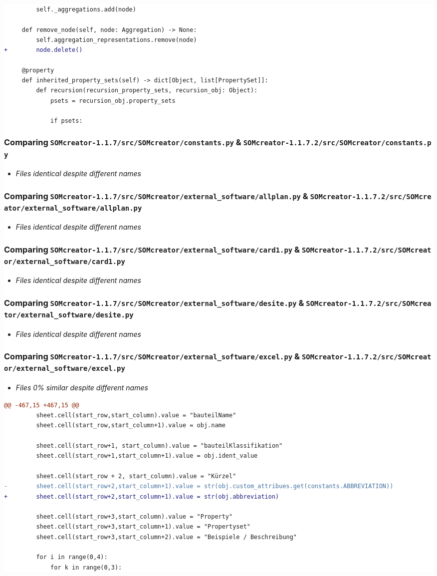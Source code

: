```diff
         self._aggregations.add(node)
 
     def remove_node(self, node: Aggregation) -> None:
         self.aggregation_representations.remove(node)
+        node.delete()
 
     @property
     def inherited_property_sets(self) -> dict[Object, list[PropertySet]]:
         def recursion(recursion_property_sets, recursion_obj: Object):
             psets = recursion_obj.property_sets
 
             if psets:
```

### Comparing `SOMcreator-1.1.7/src/SOMcreator/constants.py` & `SOMcreator-1.1.7.2/src/SOMcreator/constants.py`

 * *Files identical despite different names*

### Comparing `SOMcreator-1.1.7/src/SOMcreator/external_software/allplan.py` & `SOMcreator-1.1.7.2/src/SOMcreator/external_software/allplan.py`

 * *Files identical despite different names*

### Comparing `SOMcreator-1.1.7/src/SOMcreator/external_software/card1.py` & `SOMcreator-1.1.7.2/src/SOMcreator/external_software/card1.py`

 * *Files identical despite different names*

### Comparing `SOMcreator-1.1.7/src/SOMcreator/external_software/desite.py` & `SOMcreator-1.1.7.2/src/SOMcreator/external_software/desite.py`

 * *Files identical despite different names*

### Comparing `SOMcreator-1.1.7/src/SOMcreator/external_software/excel.py` & `SOMcreator-1.1.7.2/src/SOMcreator/external_software/excel.py`

 * *Files 0% similar despite different names*

```diff
@@ -467,15 +467,15 @@
         sheet.cell(start_row,start_column).value = "bauteilName"
         sheet.cell(start_row,start_column+1).value = obj.name
 
         sheet.cell(start_row+1, start_column).value = "bauteilKlassifikation"
         sheet.cell(start_row+1,start_column+1).value = obj.ident_value
 
         sheet.cell(start_row + 2, start_column).value = "Kürzel"
-        sheet.cell(start_row+2,start_column+1).value = str(obj.custom_attribues.get(constants.ABBREVIATION))
+        sheet.cell(start_row+2,start_column+1).value = str(obj.abbreviation)
 
         sheet.cell(start_row+3,start_column).value = "Property"
         sheet.cell(start_row+3,start_column+1).value = "Propertyset"
         sheet.cell(start_row+3,start_column+2).value = "Beispiele / Beschreibung"
 
         for i in range(0,4):
             for k in range(0,3):
```
